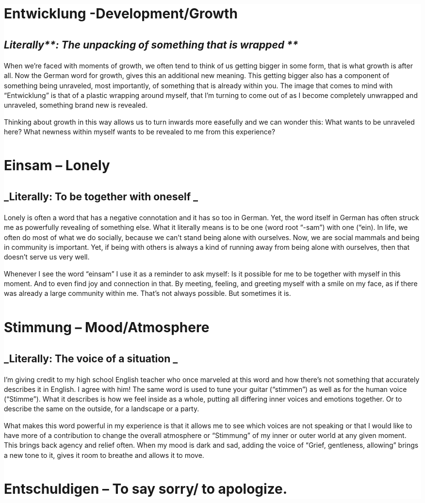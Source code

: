 Entwicklung -Development/Growth 
================================

_Literally**: The unpacking of something that is wrapped **_
------------------------------------------------------------

When we’re faced with moments of growth, we often tend to think of us getting bigger in some form, that is what growth is after all. Now the German word for growth, gives this an additional new meaning. This getting bigger also has a component of something being unraveled, most importantly, of something that is already within you. The image that comes to mind with “Entwicklung” is that of a plastic wrapping around myself, that I’m turning to come out of as I become completely unwrapped and unraveled, something brand new is revealed. 

Thinking about growth in this way allows us to turn inwards more easefully and we can wonder this: What wants to be unraveled here? What newness within myself wants to be revealed to me from this experience?   

Einsam – Lonely 
================

_Literally: **To be together with oneself** _
---------------------------------------------

Lonely is often a word that has a negative connotation and it has so too in German. Yet, the word itself in German has often struck me as powerfully revealing of something else. What it literally means is to be one (word root “-sam”) with one (“ein). In life, we often do most of what we do socially, because we can’t stand being alone with ourselves. Now, we are social mammals and being in community is important. Yet, if being with others is always a kind of running away from being alone with ourselves, then that doesn’t serve us very well.   

Whenever I see the word “einsam” I use it as a reminder to ask myself: Is it possible for me to be together with myself in this moment. And to even find joy and connection in that. By meeting, feeling, and greeting myself with a smile on my face, as if there was already a large community within me. That’s not always possible. But sometimes it is.   

Stimmung – Mood/Atmosphere 
===========================

_Literally: **The voice of a situation** _
------------------------------------------

I’m giving credit to my high school English teacher who once marveled at this word and how there’s not something that accurately describes it in English. I agree with him! The same word is used to tune your guitar (“stimmen”) as well as for the human voice (“Stimme”). What it describes is how we feel inside as a whole, putting all differing inner voices and emotions together. Or to describe the same on the outside, for a landscape or a party.   

What makes this word powerful in my experience is that it allows me to see which voices are not speaking or that I would like to have more of a contribution to change the overall atmosphere or “Stimmung” of my inner or outer world at any given moment. This brings back agency and relief often. When my mood is dark and sad, adding the voice of “Grief, gentleness, allowing” brings a new tone to it, gives it room to breathe and allows it to move.   

Entschuldigen – To say sorry/ to apologize. 
============================================
